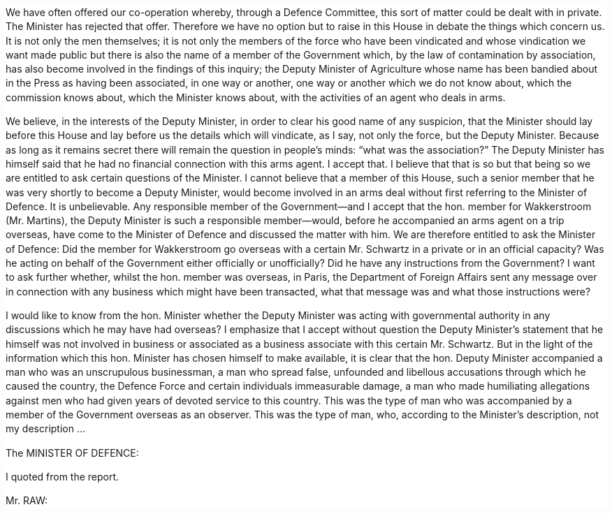 <p>We have often offered our co-operation whereby, through a Defence Committee, this sort of matter could be dealt with in private. The Minister has rejected that offer. Therefore we have no option but to raise in this House in debate the things which concern us. It is not only the men themselves; it is not only the members of the force who have been vindicated and whose vindication we want made public but there is also the name of a member of the Government which, by the law of contamination by association, has also become involved in the findings of this inquiry; the Deputy Minister of Agriculture whose name has been bandied about in the Press as having been associated, in one way or another, one way or another which we do not know about, which the commission knows about, which the Minister knows about, with the activities of an agent who deals in arms.</p>

<p>We believe, in the interests of the Deputy Minister, in order to clear his good name of any suspicion, that the Minister should lay before this House and lay before us the details which will vindicate, as I say, not only the force, but the Deputy Minister. Because as long as it remains secret there will remain the question in people&#x2019;s minds: &#x201C;what was the association?&#x201D; The Deputy Minister has himself said that he had no financial connection with this arms agent. I accept that. I believe that that is so but that being so we are entitled to ask certain questions of the Minister. I cannot believe that a member of this House, such a senior member that he was very shortly to become a Deputy Minister, would become involved in an arms deal without first referring to the Minister of Defence. It is unbelievable. Any responsible member of the Government&#x2014;and I accept that the hon. member for Wakkerstroom (Mr. Martins), the Deputy Minister is such a responsible member&#x2014;would, before he accompanied an arms agent on a trip overseas, have come to the Minister of Defence and discussed the matter with him. <span class="col_917-918" refersTo="page_0473"/>We are therefore entitled to ask the Minister of Defence: Did the member for Wakkerstroom go overseas with a certain Mr. Schwartz in a private or in an official capacity? Was he acting on behalf of the Government either officially or unofficially? Did he have any instructions from the Government? I want to ask further whether, whilst the hon. member was overseas, in Paris, the Department of Foreign Affairs sent any message over in connection with any business which might have been transacted, what that message was and what those instructions were?</p>

<p>I would like to know from the hon. Minister whether the Deputy Minister was acting with governmental authority in any discussions which he may have had overseas? I emphasize that I accept without question the Deputy Minister&#x2019;s statement that he himself was not involved in business or associated as a business associate with this certain Mr. Schwartz. But in the light of the information which this hon. Minister has chosen himself to make available, it is clear that the hon. Deputy Minister accompanied a man who was an unscrupulous businessman, a man who spread false, unfounded and libellous accusations through which he caused the country, the Defence Force and certain individuals immeasurable damage, a man who made humiliating allegations against men who had given years of devoted service to this country. This was the type of man who was accompanied by a member of the Government overseas as an observer. This was the type of man, who, according to the Minister&#x2019;s description, not my description &#x2026;</p>

</speech>

<speech by="#minister_of_defence">

<from>The <person refersTo="hansard_za">MINISTER OF DEFENCE</person>:</from>

<p>I quoted from the report.</p>

</speech>

<speech by="#raw">

<from>Mr. <person refersTo="hansard_za">RAW</person>:</from>
